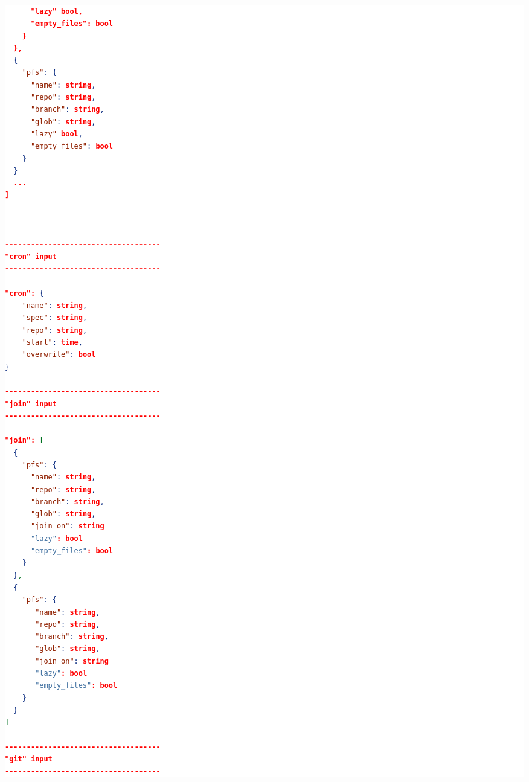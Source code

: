 ```json
      "lazy" bool,
      "empty_files": bool
    }
  },
  {
    "pfs": {
      "name": string,
      "repo": string,
      "branch": string,
      "glob": string,
      "lazy" bool,
      "empty_files": bool
    }
  }
  ...
]



------------------------------------
"cron" input
------------------------------------

"cron": {
    "name": string,
    "spec": string,
    "repo": string,
    "start": time,
    "overwrite": bool
}

------------------------------------
"join" input
------------------------------------

"join": [
  {
    "pfs": {
      "name": string,
      "repo": string,
      "branch": string,
      "glob": string,
      "join_on": string
      "lazy": bool
      "empty_files": bool
    }
  },
  {
    "pfs": {
       "name": string,
       "repo": string,
       "branch": string,
       "glob": string,
       "join_on": string
       "lazy": bool
       "empty_files": bool
    }
  }
]

------------------------------------
"git" input
------------------------------------
```